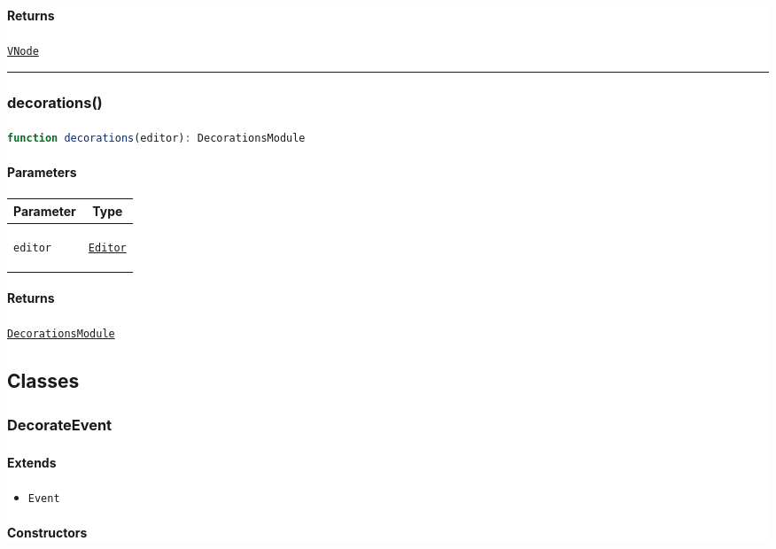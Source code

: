 </td>
</tr>
</tbody>
</table>

#### Returns

[`VNode`](../rendering/vdom.md#vnode)

***

### decorations()

```ts
function decorations(editor): DecorationsModule
```

#### Parameters

<table>
<thead>
<tr>
<th>Parameter</th>
<th>Type</th>
</tr>
</thead>
<tbody>
<tr>
<td>

`editor`

</td>
<td>

[`Editor`](../Editor.md#editor)

</td>
</tr>
</tbody>
</table>

#### Returns

[`DecorationsModule`](decorations.md#decorationsmodule)

## Classes

### DecorateEvent

#### Extends

- `Event`

#### Constructors
